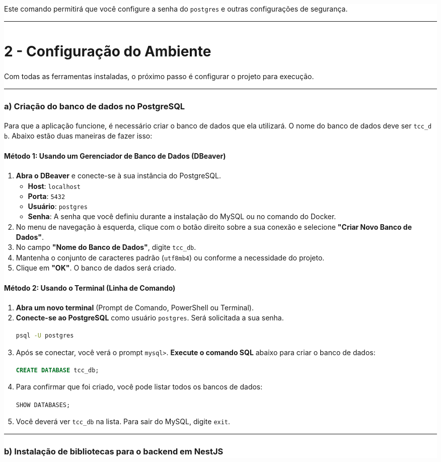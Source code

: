 Este comando permitirá que você configure a senha do `postgres` e outras configurações de segurança.

---

# 2 - Configuração do Ambiente

Com todas as ferramentas instaladas, o próximo passo é configurar o projeto para execução.

---

### a) Criação do banco de dados no PostgreSQL

Para que a aplicação funcione, é necessário criar o banco de dados que ela utilizará. O nome do banco de dados deve ser `tcc_db`. Abaixo estão duas maneiras de fazer isso:

#### **Método 1: Usando um Gerenciador de Banco de Dados (DBeaver)**

1.  **Abra o DBeaver** e conecte-se à sua instância do PostgreSQL.
    - **Host**: `localhost`
    - **Porta**: `5432`
    - **Usuário**: `postgres`
    - **Senha**: A senha que você definiu durante a instalação do MySQL ou no comando do Docker.
2.  No menu de navegação à esquerda, clique com o botão direito sobre a sua conexão e selecione **"Criar Novo Banco de Dados"**.
3.  No campo **"Nome do Banco de Dados"**, digite `tcc_db`.
4.  Mantenha o conjunto de caracteres padrão (`utf8mb4`) ou conforme a necessidade do projeto.
5.  Clique em **"OK"**. O banco de dados será criado.

#### **Método 2: Usando o Terminal (Linha de Comando)**

1.  **Abra um novo terminal** (Prompt de Comando, PowerShell ou Terminal).
2.  **Conecte-se ao PostgreSQL** como usuário `postgres`. Será solicitada a sua senha.
    ```bash
    psql -U postgres
    ```
3.  Após se conectar, você verá o prompt `mysql>`. **Execute o comando SQL** abaixo para criar o banco de dados:
    ```sql
    CREATE DATABASE tcc_db;
    ```
4.  Para confirmar que foi criado, você pode listar todos os bancos de dados:
    ```sql
    SHOW DATABASES;
    ```
5.  Você deverá ver `tcc_db` na lista. Para sair do MySQL, digite `exit`.

---

### b) Instalação de bibliotecas para o backend em NestJS
